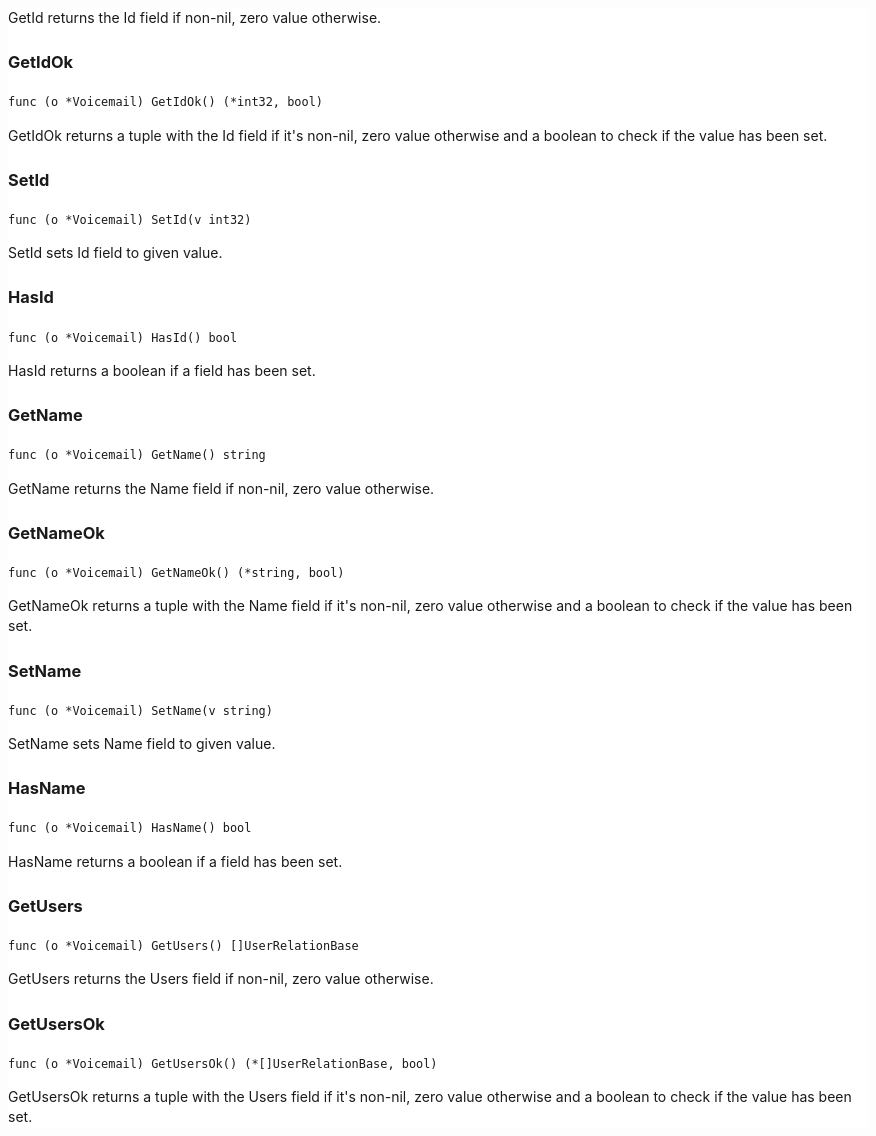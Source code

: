 GetId returns the Id field if non-nil, zero value otherwise.

### GetIdOk

`func (o *Voicemail) GetIdOk() (*int32, bool)`

GetIdOk returns a tuple with the Id field if it's non-nil, zero value otherwise
and a boolean to check if the value has been set.

### SetId

`func (o *Voicemail) SetId(v int32)`

SetId sets Id field to given value.

### HasId

`func (o *Voicemail) HasId() bool`

HasId returns a boolean if a field has been set.

### GetName

`func (o *Voicemail) GetName() string`

GetName returns the Name field if non-nil, zero value otherwise.

### GetNameOk

`func (o *Voicemail) GetNameOk() (*string, bool)`

GetNameOk returns a tuple with the Name field if it's non-nil, zero value otherwise
and a boolean to check if the value has been set.

### SetName

`func (o *Voicemail) SetName(v string)`

SetName sets Name field to given value.

### HasName

`func (o *Voicemail) HasName() bool`

HasName returns a boolean if a field has been set.

### GetUsers

`func (o *Voicemail) GetUsers() []UserRelationBase`

GetUsers returns the Users field if non-nil, zero value otherwise.

### GetUsersOk

`func (o *Voicemail) GetUsersOk() (*[]UserRelationBase, bool)`

GetUsersOk returns a tuple with the Users field if it's non-nil, zero value otherwise
and a boolean to check if the value has been set.
